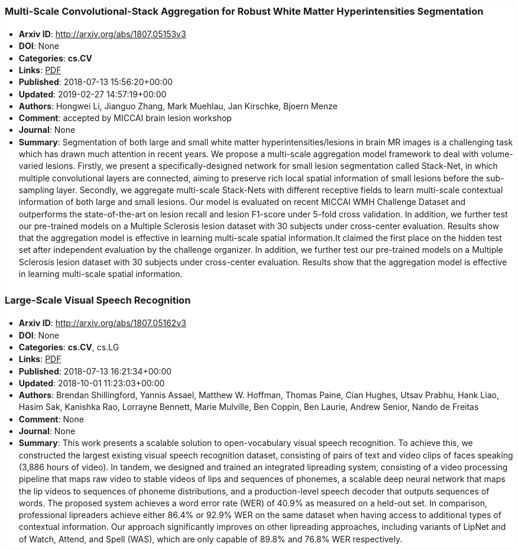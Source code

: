 

### Multi-Scale Convolutional-Stack Aggregation for Robust White Matter Hyperintensities Segmentation
- **Arxiv ID**: http://arxiv.org/abs/1807.05153v3
- **DOI**: None
- **Categories**: **cs.CV**
- **Links**: [PDF](http://arxiv.org/pdf/1807.05153v3)
- **Published**: 2018-07-13 15:56:20+00:00
- **Updated**: 2019-02-27 14:57:19+00:00
- **Authors**: Hongwei Li, Jianguo Zhang, Mark Muehlau, Jan Kirschke, Bjoern Menze
- **Comment**: accepted by MICCAI brain lesion workshop
- **Journal**: None
- **Summary**: Segmentation of both large and small white matter hyperintensities/lesions in brain MR images is a challenging task which has drawn much attention in recent years. We propose a multi-scale aggregation model framework to deal with volume-varied lesions. Firstly, we present a specifically-designed network for small lesion segmentation called Stack-Net, in which multiple convolutional layers are connected, aiming to preserve rich local spatial information of small lesions before the sub-sampling layer. Secondly, we aggregate multi-scale Stack-Nets with different receptive fields to learn multi-scale contextual information of both large and small lesions. Our model is evaluated on recent MICCAI WMH Challenge Dataset and outperforms the state-of-the-art on lesion recall and lesion F1-score under 5-fold cross validation. In addition, we further test our pre-trained models on a Multiple Sclerosis lesion dataset with 30 subjects under cross-center evaluation. Results show that the aggregation model is effective in learning multi-scale spatial information.It claimed the first place on the hidden test set after independent evaluation by the challenge organizer. In addition, we further test our pre-trained models on a Multiple Sclerosis lesion dataset with 30 subjects under cross-center evaluation. Results show that the aggregation model is effective in learning multi-scale spatial information.



### Large-Scale Visual Speech Recognition
- **Arxiv ID**: http://arxiv.org/abs/1807.05162v3
- **DOI**: None
- **Categories**: **cs.CV**, cs.LG
- **Links**: [PDF](http://arxiv.org/pdf/1807.05162v3)
- **Published**: 2018-07-13 16:21:34+00:00
- **Updated**: 2018-10-01 11:23:03+00:00
- **Authors**: Brendan Shillingford, Yannis Assael, Matthew W. Hoffman, Thomas Paine, Cían Hughes, Utsav Prabhu, Hank Liao, Hasim Sak, Kanishka Rao, Lorrayne Bennett, Marie Mulville, Ben Coppin, Ben Laurie, Andrew Senior, Nando de Freitas
- **Comment**: None
- **Journal**: None
- **Summary**: This work presents a scalable solution to open-vocabulary visual speech recognition. To achieve this, we constructed the largest existing visual speech recognition dataset, consisting of pairs of text and video clips of faces speaking (3,886 hours of video). In tandem, we designed and trained an integrated lipreading system, consisting of a video processing pipeline that maps raw video to stable videos of lips and sequences of phonemes, a scalable deep neural network that maps the lip videos to sequences of phoneme distributions, and a production-level speech decoder that outputs sequences of words. The proposed system achieves a word error rate (WER) of 40.9% as measured on a held-out set. In comparison, professional lipreaders achieve either 86.4% or 92.9% WER on the same dataset when having access to additional types of contextual information. Our approach significantly improves on other lipreading approaches, including variants of LipNet and of Watch, Attend, and Spell (WAS), which are only capable of 89.8% and 76.8% WER respectively.
